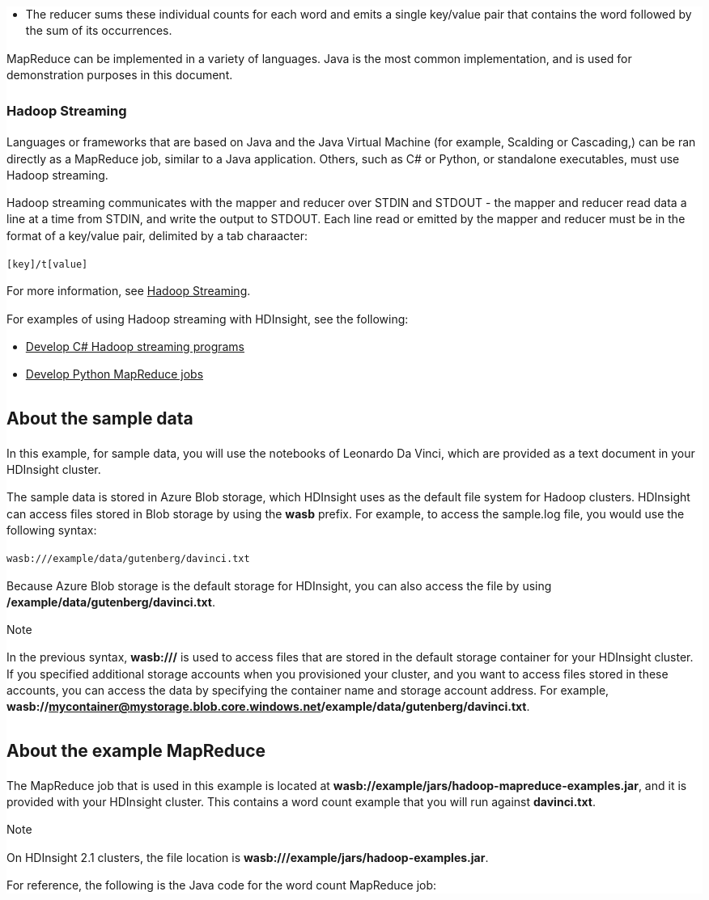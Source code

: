 * The reducer sums these individual counts for each word and emits a single key/value pair that contains the word followed by the sum of its occurrences.


MapReduce can be implemented in a variety of languages. Java is the most common implementation, and is used for demonstration purposes in this document.

### Hadoop Streaming
Languages or frameworks that are based on Java and the Java Virtual Machine (for example, Scalding or Cascading,) can be ran directly as a MapReduce job, similar to a Java application. Others, such as C# or Python, or standalone executables, must use Hadoop streaming.

Hadoop streaming communicates with the mapper and reducer over STDIN and STDOUT - the mapper and reducer read data a line at a time from STDIN, and write the output to STDOUT. Each line read or emitted by the mapper and reducer must be in the format of a key/value pair, delimited by a tab charaacter:

    [key]/t[value]

For more information, see [Hadoop Streaming](http://hadoop.apache.org/docs/r1.2.1/streaming.html).

For examples of using Hadoop streaming with HDInsight, see the following:

* [Develop C# Hadoop streaming programs](hdinsight-hadoop-develop-deploy-streaming-jobs.md)

* [Develop Python MapReduce jobs](hdinsight-hadoop-streaming-python.md)


## <a id="data"></a>About the sample data
In this example, for sample data, you will use the notebooks of Leonardo Da Vinci, which are provided as a text document in your HDInsight cluster.

The sample data is stored in Azure Blob storage, which HDInsight uses as the default file system for Hadoop clusters. HDInsight can access files stored in Blob storage by using the **wasb** prefix. For example, to access the sample.log file, you would use the following syntax:

    wasb:///example/data/gutenberg/davinci.txt

Because Azure Blob storage is the default storage for HDInsight, you can also access the file by using **/example/data/gutenberg/davinci.txt**.

> [!NOTE]
> In the previous syntax, **wasb:///** is used to access files that are stored in the default storage container for your HDInsight cluster. If you specified additional storage accounts when you provisioned your cluster, and you want to access files stored in these accounts, you can access the data by specifying the container name and storage account address. For example, **wasb://mycontainer@mystorage.blob.core.windows.net/example/data/gutenberg/davinci.txt**.
> 
> 
## <a id="job"></a>About the example MapReduce
The MapReduce job that is used in this example is located at **wasb://example/jars/hadoop-mapreduce-examples.jar**, and it is provided with your HDInsight cluster. This contains a word count example that you will run against **davinci.txt**.

> [!NOTE]
> On HDInsight 2.1 clusters, the file location is **wasb:///example/jars/hadoop-examples.jar**.
> 
> 
For reference, the following is the Java code for the word count MapReduce job:


[hdinsight-upload-data]: hdinsight-upload-data.md
[hdinsight-get-started]: ../hdinsight-get-started.md
[hdinsight-develop-mapreduce-jobs]: hdinsight-develop-deploy-java-mapreduce.md
[hdinsight-develop-streaming]: hdinsight-hadoop-develop-deploy-streaming-jobs.md
[hdinsight-use-hive]: hdinsight-use-hive.md
[hdinsight-use-pig]: hdinsight-use-pig.md
[hdinsight-samples]: hdinsight-run-samples.md
[hdinsight-provision]: hdinsight-provision-clusters.md
[powershell-install-configure]: ../powershell-install-configure.md
[image-hdi-wordcountdiagram]: ./media/hdinsight-use-mapreduce/HDI.WordCountDiagram.gif